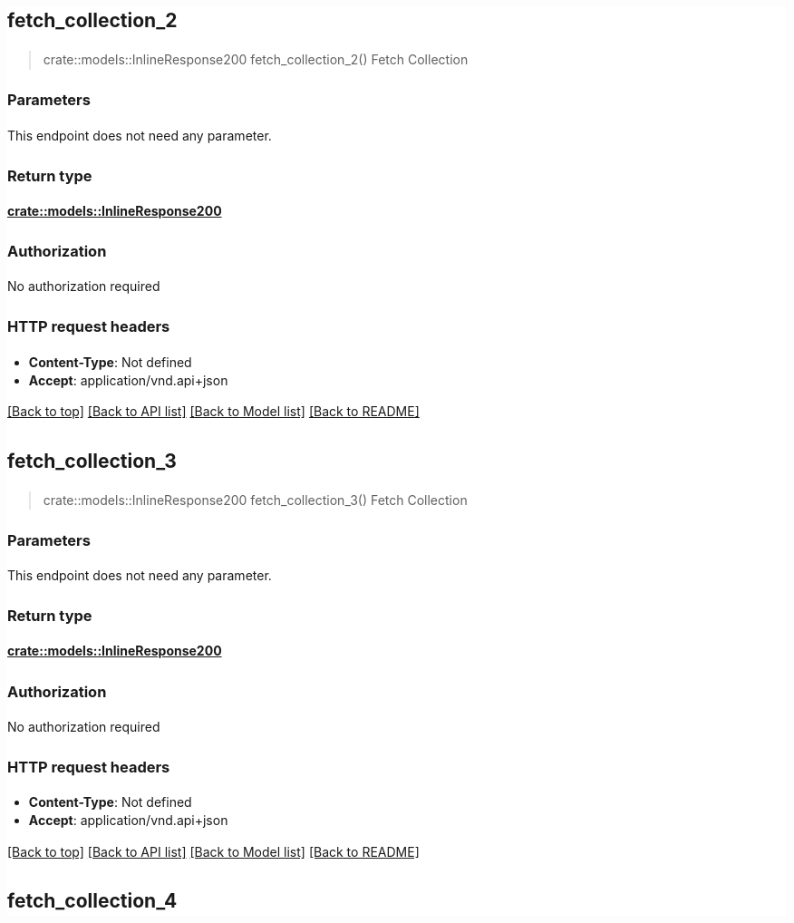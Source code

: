 
## fetch_collection_2

> crate::models::InlineResponse200 fetch_collection_2()
Fetch Collection

### Parameters

This endpoint does not need any parameter.

### Return type

[**crate::models::InlineResponse200**](inline_response_200.md)

### Authorization

No authorization required

### HTTP request headers

- **Content-Type**: Not defined
- **Accept**: application/vnd.api+json

[[Back to top]](#) [[Back to API list]](../README.md#documentation-for-api-endpoints) [[Back to Model list]](../README.md#documentation-for-models) [[Back to README]](../README.md)


## fetch_collection_3

> crate::models::InlineResponse200 fetch_collection_3()
Fetch Collection

### Parameters

This endpoint does not need any parameter.

### Return type

[**crate::models::InlineResponse200**](inline_response_200.md)

### Authorization

No authorization required

### HTTP request headers

- **Content-Type**: Not defined
- **Accept**: application/vnd.api+json

[[Back to top]](#) [[Back to API list]](../README.md#documentation-for-api-endpoints) [[Back to Model list]](../README.md#documentation-for-models) [[Back to README]](../README.md)


## fetch_collection_4

